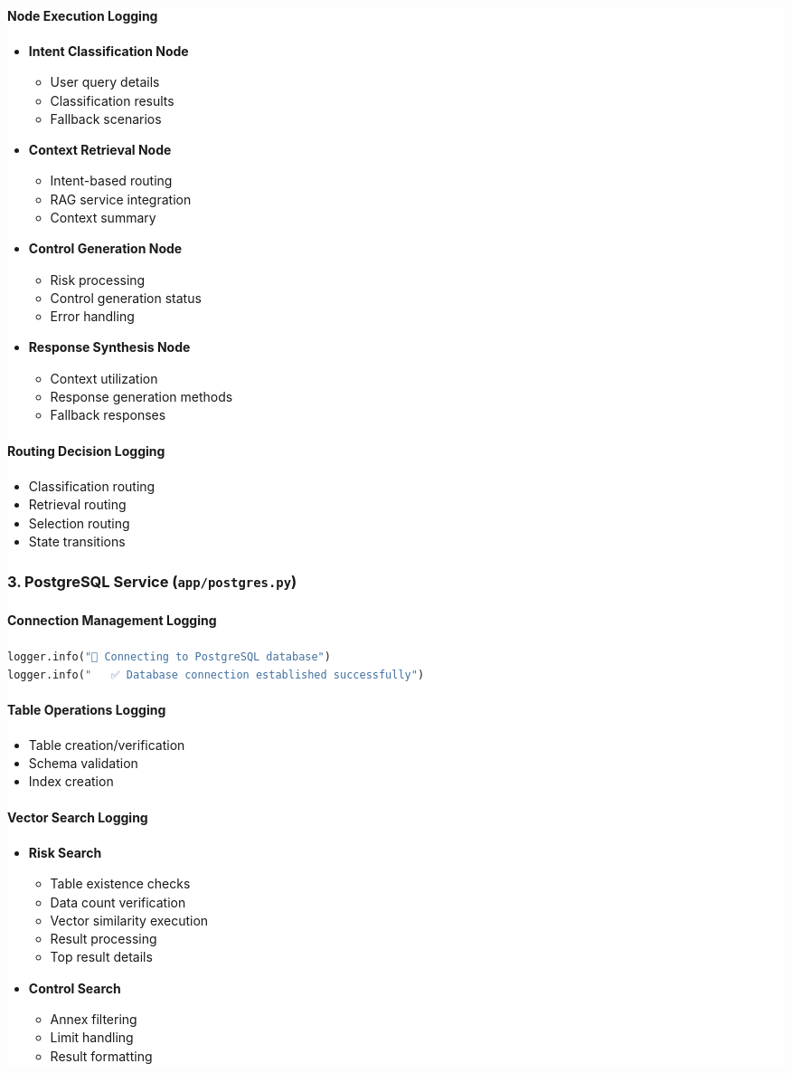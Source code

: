 #### **Node Execution Logging**
- **Intent Classification Node**
  - User query details
  - Classification results
  - Fallback scenarios

- **Context Retrieval Node**
  - Intent-based routing
  - RAG service integration
  - Context summary

- **Control Generation Node**
  - Risk processing
  - Control generation status
  - Error handling

- **Response Synthesis Node**
  - Context utilization
  - Response generation methods
  - Fallback responses

#### **Routing Decision Logging**
- Classification routing
- Retrieval routing
- Selection routing
- State transitions

### 3. **PostgreSQL Service** (`app/postgres.py`)

#### **Connection Management Logging**
```python
logger.info("🔌 Connecting to PostgreSQL database")
logger.info("   ✅ Database connection established successfully")
```

#### **Table Operations Logging**
- Table creation/verification
- Schema validation
- Index creation

#### **Vector Search Logging**
- **Risk Search**
  - Table existence checks
  - Data count verification
  - Vector similarity execution
  - Result processing
  - Top result details

- **Control Search**
  - Annex filtering
  - Limit handling
  - Result formatting
